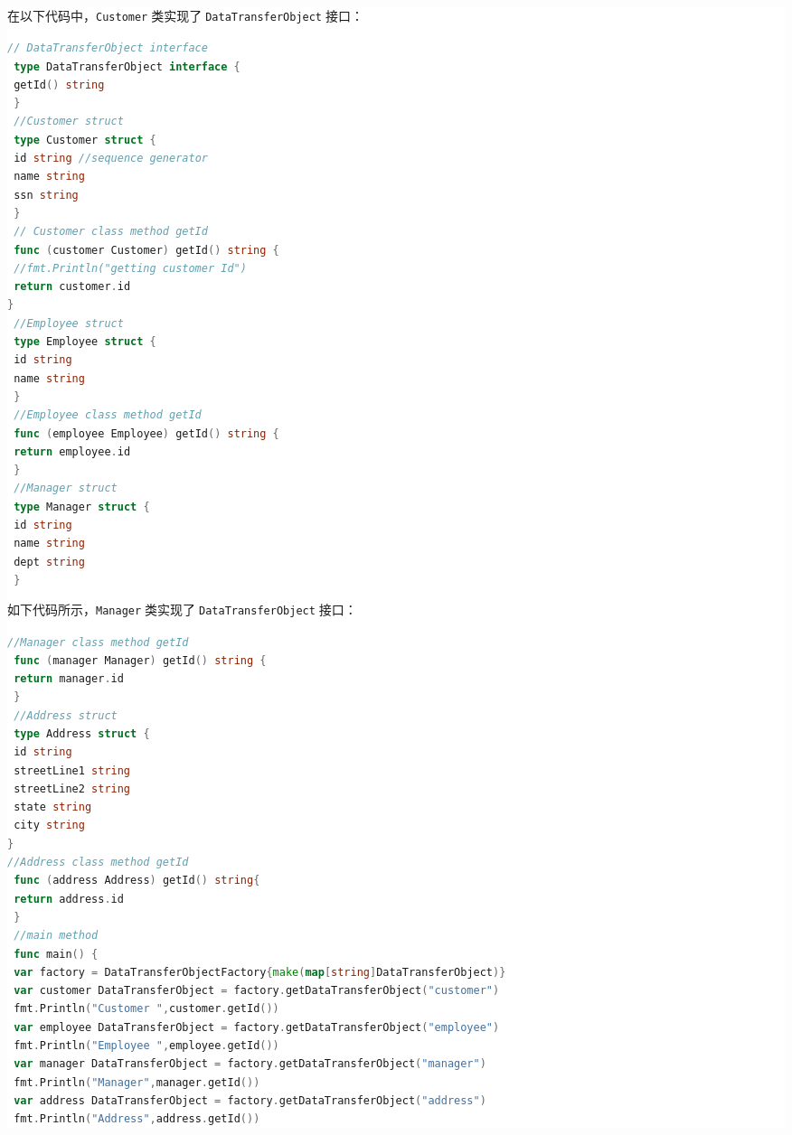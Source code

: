 在以下代码中，`Customer` 类实现了 `DataTransferObject` 接口：

```go
// DataTransferObject interface
 type DataTransferObject interface {
 getId() string
 }
 //Customer struct
 type Customer struct {
 id string //sequence generator
 name string
 ssn string
 }
 // Customer class method getId
 func (customer Customer) getId() string {
 //fmt.Println("getting customer Id")
 return customer.id
}
 //Employee struct
 type Employee struct {
 id string
 name string
 }
 //Employee class method getId
 func (employee Employee) getId() string {
 return employee.id
 }
 //Manager struct
 type Manager struct {
 id string
 name string
 dept string
 }
```

如下代码所示，`Manager` 类实现了 `DataTransferObject` 接口：

```go
//Manager class method getId
 func (manager Manager) getId() string {
 return manager.id
 }
 //Address struct
 type Address struct {
 id string
 streetLine1 string
 streetLine2 string
 state string
 city string
}
//Address class method getId
 func (address Address) getId() string{
 return address.id
 }
 //main method
 func main() {
 var factory = DataTransferObjectFactory{make(map[string]DataTransferObject)}
 var customer DataTransferObject = factory.getDataTransferObject("customer")
 fmt.Println("Customer ",customer.getId())
 var employee DataTransferObject = factory.getDataTransferObject("employee")
 fmt.Println("Employee ",employee.getId())
 var manager DataTransferObject = factory.getDataTransferObject("manager")
 fmt.Println("Manager",manager.getId())
 var address DataTransferObject = factory.getDataTransferObject("address")
 fmt.Println("Address",address.getId())
```